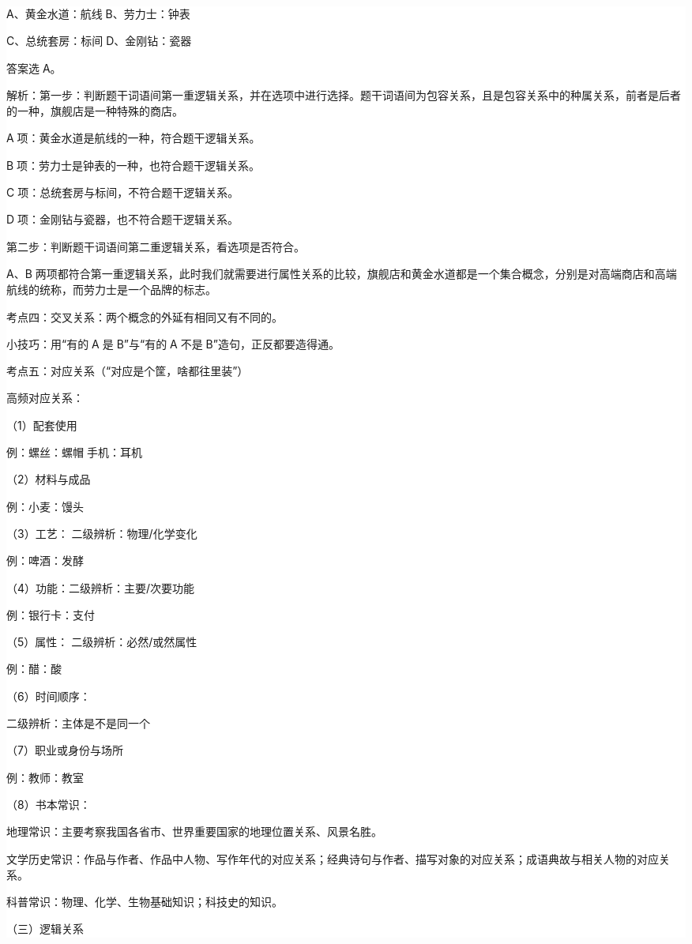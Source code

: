 A、黄金水道：航线 B、劳力士：钟表

C、总统套房：标间 D、金刚钻：瓷器

答案选 A。

解析：第一步：判断题干词语间第一重逻辑关系，并在选项中进行选择。题干词语间为包容关系，且是包容关系中的种属关系，前者是后者的一种，旗舰店是一种特殊的商店。

A 项：黄金水道是航线的一种，符合题干逻辑关系。

B 项：劳力士是钟表的一种，也符合题干逻辑关系。

C 项：总统套房与标间，不符合题干逻辑关系。

D 项：金刚钻与瓷器，也不符合题干逻辑关系。

第二步：判断题干词语间第二重逻辑关系，看选项是否符合。

A、B 两项都符合第一重逻辑关系，此时我们就需要进行属性关系的比较，旗舰店和黄金水道都是一个集合概念，分别是对高端商店和高端航线的统称，而劳力士是一个品牌的标志。

考点四：交叉关系：两个概念的外延有相同又有不同的。

小技巧：用“有的 A 是 B”与“有的 A 不是 B”造句，正反都要造得通。

考点五：对应关系（“对应是个筐，啥都往里装”）

高频对应关系：

（1）配套使用

例：螺丝：螺帽 手机：耳机

（2）材料与成品

例：小麦：馒头

（3）工艺： 二级辨析：物理/化学变化

例：啤酒：发酵

（4）功能：二级辨析：主要/次要功能

例：银行卡：支付

（5）属性： 二级辨析：必然/或然属性

例：醋：酸

（6）时间顺序：

二级辨析：主体是不是同一个

（7）职业或身份与场所

例：教师：教室

（8）书本常识：

地理常识：主要考察我国各省市、世界重要国家的地理位置关系、风景名胜。

文学历史常识：作品与作者、作品中人物、写作年代的对应关系；经典诗句与作者、描写对象的对应关系；成语典故与相关人物的对应关系。

科普常识：物理、化学、生物基础知识；科技史的知识。

（三）逻辑关系
